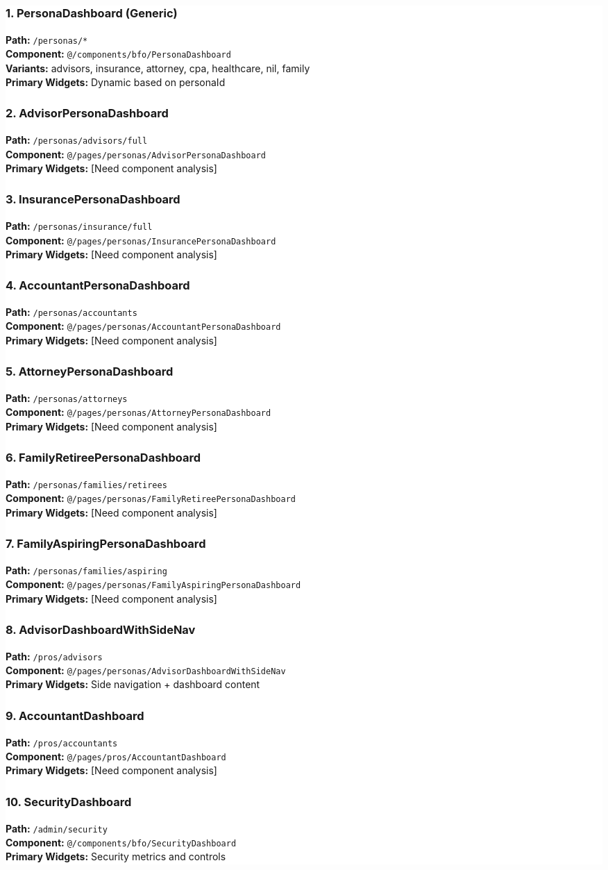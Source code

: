 ### 1. PersonaDashboard (Generic)
**Path:** `/personas/*`  
**Component:** `@/components/bfo/PersonaDashboard`  
**Variants:** advisors, insurance, attorney, cpa, healthcare, nil, family  
**Primary Widgets:** Dynamic based on personaId

### 2. AdvisorPersonaDashboard 
**Path:** `/personas/advisors/full`  
**Component:** `@/pages/personas/AdvisorPersonaDashboard`  
**Primary Widgets:** [Need component analysis]

### 3. InsurancePersonaDashboard
**Path:** `/personas/insurance/full`  
**Component:** `@/pages/personas/InsurancePersonaDashboard`  
**Primary Widgets:** [Need component analysis]

### 4. AccountantPersonaDashboard
**Path:** `/personas/accountants`  
**Component:** `@/pages/personas/AccountantPersonaDashboard`  
**Primary Widgets:** [Need component analysis]

### 5. AttorneyPersonaDashboard
**Path:** `/personas/attorneys`  
**Component:** `@/pages/personas/AttorneyPersonaDashboard`  
**Primary Widgets:** [Need component analysis]

### 6. FamilyRetireePersonaDashboard
**Path:** `/personas/families/retirees`  
**Component:** `@/pages/personas/FamilyRetireePersonaDashboard`  
**Primary Widgets:** [Need component analysis]

### 7. FamilyAspiringPersonaDashboard
**Path:** `/personas/families/aspiring`  
**Component:** `@/pages/personas/FamilyAspiringPersonaDashboard`  
**Primary Widgets:** [Need component analysis]

### 8. AdvisorDashboardWithSideNav
**Path:** `/pros/advisors`  
**Component:** `@/pages/personas/AdvisorDashboardWithSideNav`  
**Primary Widgets:** Side navigation + dashboard content

### 9. AccountantDashboard
**Path:** `/pros/accountants`  
**Component:** `@/pages/pros/AccountantDashboard`  
**Primary Widgets:** [Need component analysis]

### 10. SecurityDashboard
**Path:** `/admin/security`  
**Component:** `@/components/bfo/SecurityDashboard`  
**Primary Widgets:** Security metrics and controls
